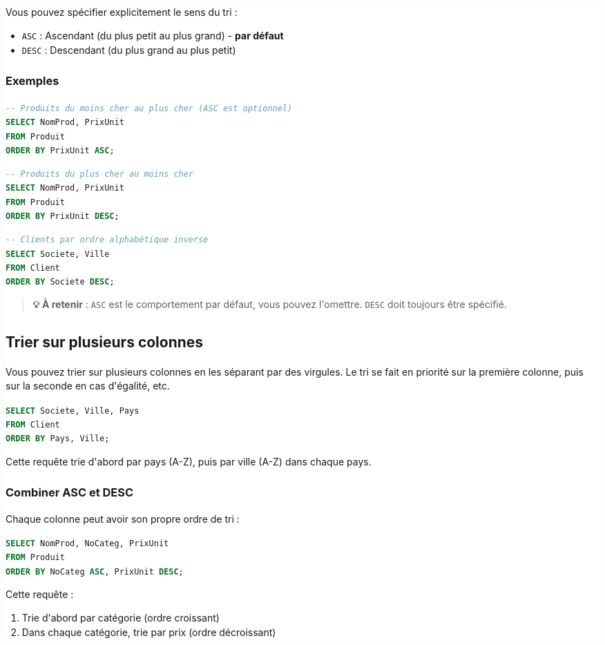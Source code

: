 Vous pouvez spécifier explicitement le sens du tri :

- `ASC` : Ascendant (du plus petit au plus grand) - **par défaut**
- `DESC` : Descendant (du plus grand au plus petit)

### Exemples

```sql
-- Produits du moins cher au plus cher (ASC est optionnel)
SELECT NomProd, PrixUnit
FROM Produit
ORDER BY PrixUnit ASC;
```

```sql
-- Produits du plus cher au moins cher
SELECT NomProd, PrixUnit
FROM Produit
ORDER BY PrixUnit DESC;
```

```sql
-- Clients par ordre alphabétique inverse
SELECT Societe, Ville
FROM Client
ORDER BY Societe DESC;
```

> **💡 À retenir** : `ASC` est le comportement par défaut, vous pouvez l'omettre. `DESC` doit toujours être spécifié.

## Trier sur plusieurs colonnes

Vous pouvez trier sur plusieurs colonnes en les séparant par des virgules. Le tri se fait en priorité sur la première colonne, puis sur la seconde en cas d'égalité, etc.

```sql
SELECT Societe, Ville, Pays
FROM Client
ORDER BY Pays, Ville;
```

Cette requête trie d'abord par pays (A-Z), puis par ville (A-Z) dans chaque pays.

### Combiner ASC et DESC

Chaque colonne peut avoir son propre ordre de tri :

```sql
SELECT NomProd, NoCateg, PrixUnit
FROM Produit
ORDER BY NoCateg ASC, PrixUnit DESC;
```

Cette requête :
1. Trie d'abord par catégorie (ordre croissant)
2. Dans chaque catégorie, trie par prix (ordre décroissant)
